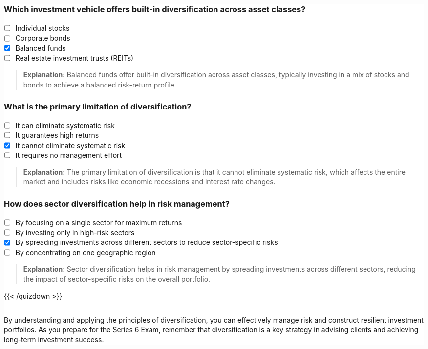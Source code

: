 ### Which investment vehicle offers built-in diversification across asset classes?

- [ ] Individual stocks
- [ ] Corporate bonds
- [x] Balanced funds
- [ ] Real estate investment trusts (REITs)

> **Explanation:** Balanced funds offer built-in diversification across asset classes, typically investing in a mix of stocks and bonds to achieve a balanced risk-return profile.

### What is the primary limitation of diversification?

- [ ] It can eliminate systematic risk
- [ ] It guarantees high returns
- [x] It cannot eliminate systematic risk
- [ ] It requires no management effort

> **Explanation:** The primary limitation of diversification is that it cannot eliminate systematic risk, which affects the entire market and includes risks like economic recessions and interest rate changes.

### How does sector diversification help in risk management?

- [ ] By focusing on a single sector for maximum returns
- [ ] By investing only in high-risk sectors
- [x] By spreading investments across different sectors to reduce sector-specific risks
- [ ] By concentrating on one geographic region

> **Explanation:** Sector diversification helps in risk management by spreading investments across different sectors, reducing the impact of sector-specific risks on the overall portfolio.

{{< /quizdown >}}

---

By understanding and applying the principles of diversification, you can effectively manage risk and construct resilient investment portfolios. As you prepare for the Series 6 Exam, remember that diversification is a key strategy in advising clients and achieving long-term investment success.
